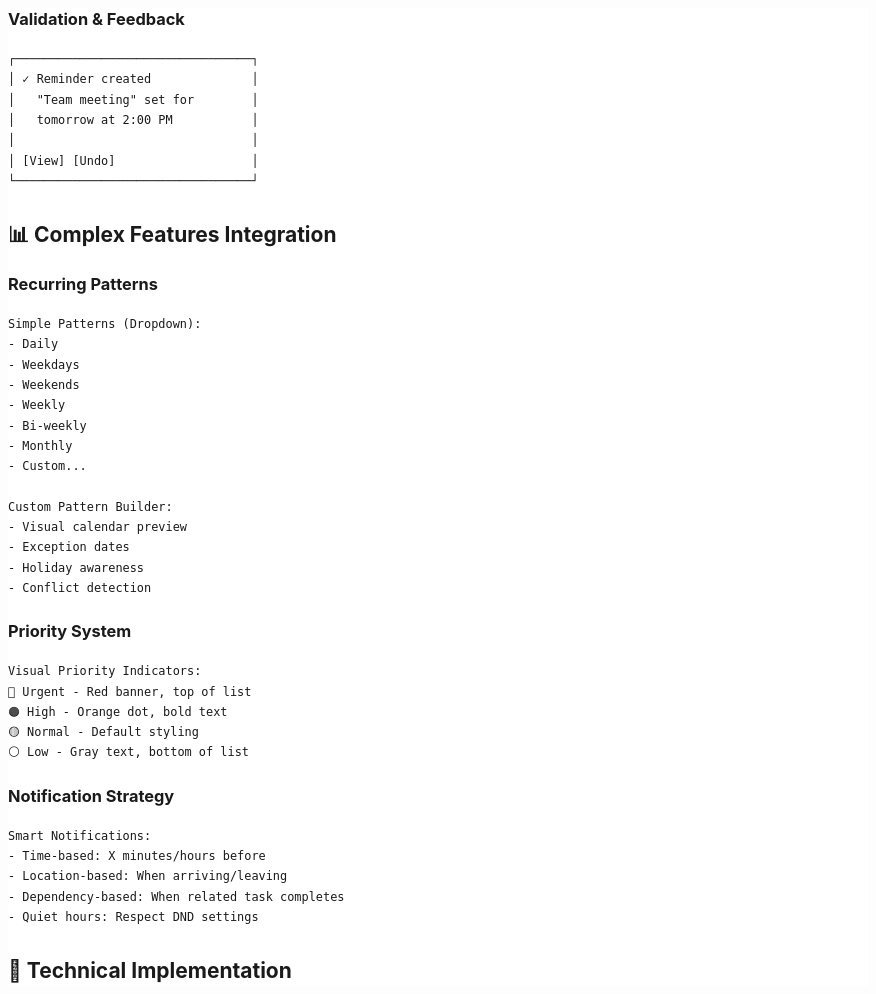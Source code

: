 ### Validation & Feedback
```
┌─────────────────────────────────┐
│ ✓ Reminder created              │
│   "Team meeting" set for        │
│   tomorrow at 2:00 PM           │
│                                 │
│ [View] [Undo]                   │
└─────────────────────────────────┘
```

## 📊 Complex Features Integration

### Recurring Patterns
```
Simple Patterns (Dropdown):
- Daily
- Weekdays
- Weekends
- Weekly
- Bi-weekly
- Monthly
- Custom...

Custom Pattern Builder:
- Visual calendar preview
- Exception dates
- Holiday awareness
- Conflict detection
```

### Priority System
```
Visual Priority Indicators:
🔴 Urgent - Red banner, top of list
🟠 High - Orange dot, bold text
🟡 Normal - Default styling
⚪ Low - Gray text, bottom of list
```

### Notification Strategy
```
Smart Notifications:
- Time-based: X minutes/hours before
- Location-based: When arriving/leaving
- Dependency-based: When related task completes
- Quiet hours: Respect DND settings
```

## 🔧 Technical Implementation
